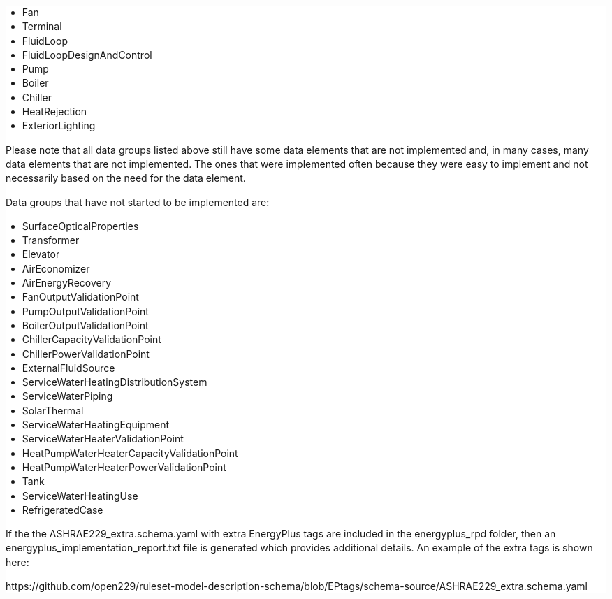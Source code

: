  - Fan
 - Terminal
 - FluidLoop
 - FluidLoopDesignAndControl
 - Pump
 - Boiler
 - Chiller
 - HeatRejection
 - ExteriorLighting


Please note that all data groups listed above still have some data elements that are not implemented and, in many cases, many data elements that are not implemented. The ones that 
were implemented often because they were easy to implement and not necessarily based on the need for the data element. 

Data groups that have not started to be implemented are:

 - SurfaceOpticalProperties
 - Transformer
 - Elevator
 - AirEconomizer
 - AirEnergyRecovery
 - FanOutputValidationPoint
 - PumpOutputValidationPoint
 - BoilerOutputValidationPoint
 - ChillerCapacityValidationPoint
 - ChillerPowerValidationPoint
 - ExternalFluidSource
 - ServiceWaterHeatingDistributionSystem
 - ServiceWaterPiping
 - SolarThermal
 - ServiceWaterHeatingEquipment
 - ServiceWaterHeaterValidationPoint
 - HeatPumpWaterHeaterCapacityValidationPoint
 - HeatPumpWaterHeaterPowerValidationPoint
 - Tank
 - ServiceWaterHeatingUse
 - RefrigeratedCase

If the the ASHRAE229_extra.schema.yaml with extra EnergyPlus tags are included in the energyplus_rpd folder, then an energyplus_implementation_report.txt file is generated which provides additional details. An example of the extra tags is shown here:

https://github.com/open229/ruleset-model-description-schema/blob/EPtags/schema-source/ASHRAE229_extra.schema.yaml

